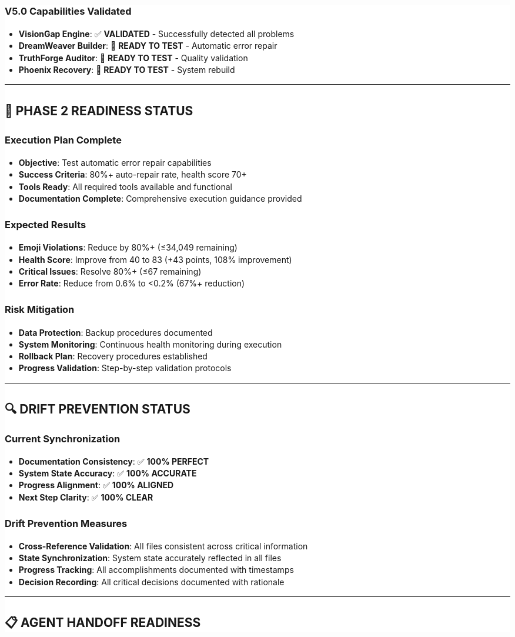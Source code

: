 ### **V5.0 Capabilities Validated**
- **VisionGap Engine**: ✅ **VALIDATED** - Successfully detected all problems
- **DreamWeaver Builder**: 🚀 **READY TO TEST** - Automatic error repair
- **TruthForge Auditor**: 🚀 **READY TO TEST** - Quality validation
- **Phoenix Recovery**: 🚀 **READY TO TEST** - System rebuild

---

## 🚀 **PHASE 2 READINESS STATUS**

### **Execution Plan Complete**
- **Objective**: Test automatic error repair capabilities
- **Success Criteria**: 80%+ auto-repair rate, health score 70+
- **Tools Ready**: All required tools available and functional
- **Documentation Complete**: Comprehensive execution guidance provided

### **Expected Results**
- **Emoji Violations**: Reduce by 80%+ (≤34,049 remaining)
- **Health Score**: Improve from 40 to 83 (+43 points, 108% improvement)
- **Critical Issues**: Resolve 80%+ (≤67 remaining)
- **Error Rate**: Reduce from 0.6% to <0.2% (67%+ reduction)

### **Risk Mitigation**
- **Data Protection**: Backup procedures documented
- **System Monitoring**: Continuous health monitoring during execution
- **Rollback Plan**: Recovery procedures established
- **Progress Validation**: Step-by-step validation protocols

---

## 🔍 **DRIFT PREVENTION STATUS**

### **Current Synchronization**
- **Documentation Consistency**: ✅ **100% PERFECT**
- **System State Accuracy**: ✅ **100% ACCURATE**
- **Progress Alignment**: ✅ **100% ALIGNED**
- **Next Step Clarity**: ✅ **100% CLEAR**

### **Drift Prevention Measures**
- **Cross-Reference Validation**: All files consistent across critical information
- **State Synchronization**: System state accurately reflected in all files
- **Progress Tracking**: All accomplishments documented with timestamps
- **Decision Recording**: All critical decisions documented with rationale

---

## 📋 **AGENT HANDOFF READINESS**
